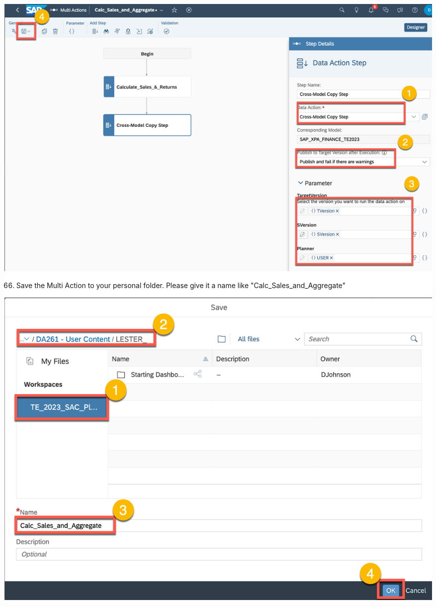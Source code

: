 ![](./images/image65.png)

66. Save the Multi Action to your personal folder. Please give it a name
    like "Calc_Sales_and_Aggregate"

![](./images/image66.png)
